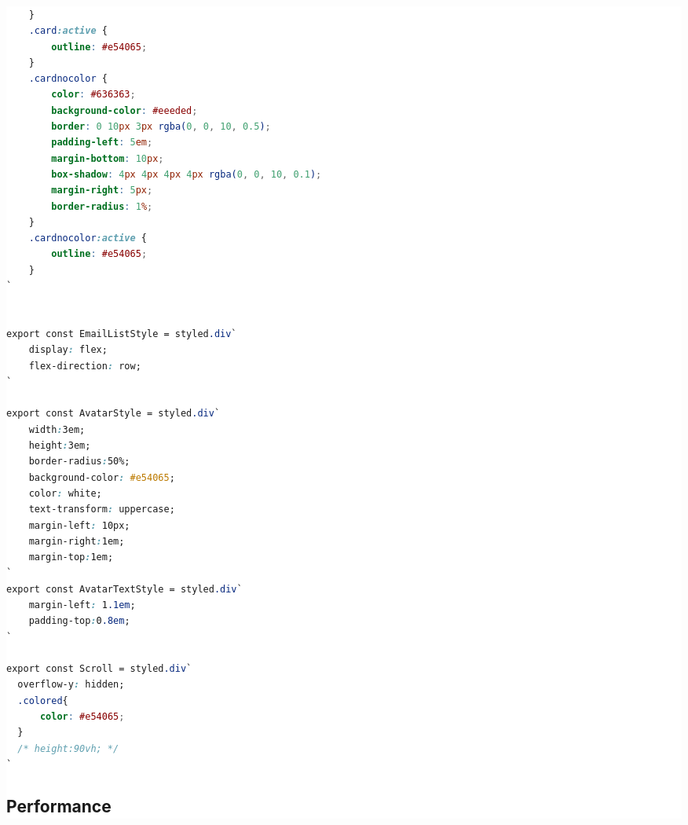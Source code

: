 ```css
    }
    .card:active {
        outline: #e54065;
    }
    .cardnocolor {
        color: #636363;
        background-color: #eeeded;
        border: 0 10px 3px rgba(0, 0, 10, 0.5);
        padding-left: 5em;
        margin-bottom: 10px;
        box-shadow: 4px 4px 4px 4px rgba(0, 0, 10, 0.1);
        margin-right: 5px;
        border-radius: 1%;
    }
    .cardnocolor:active {
        outline: #e54065;
    }
`


export const EmailListStyle = styled.div`
    display: flex;
    flex-direction: row;
`

export const AvatarStyle = styled.div`
    width:3em;
    height:3em;
    border-radius:50%;
    background-color: #e54065;
    color: white;
    text-transform: uppercase;
    margin-left: 10px;
    margin-right:1em;
    margin-top:1em;
`
export const AvatarTextStyle = styled.div`
    margin-left: 1.1em;
    padding-top:0.8em;
`

export const Scroll = styled.div`
  overflow-y: hidden;
  .colored{
      color: #e54065;
  }
  /* height:90vh; */
`
```

## Performance 
